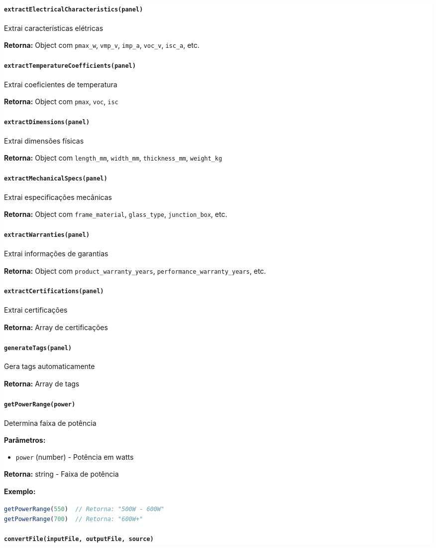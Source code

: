 #### `extractElectricalCharacteristics(panel)`

Extrai características elétricas

**Retorna:** Object com `pmax_w`, `vmp_v`, `imp_a`, `voc_v`, `isc_a`, etc.

#### `extractTemperatureCoefficients(panel)`

Extrai coeficientes de temperatura

**Retorna:** Object com `pmax`, `voc`, `isc`

#### `extractDimensions(panel)`

Extrai dimensões físicas

**Retorna:** Object com `length_mm`, `width_mm`, `thickness_mm`, `weight_kg`

#### `extractMechanicalSpecs(panel)`

Extrai especificações mecânicas

**Retorna:** Object com `frame_material`, `glass_type`, `junction_box`, etc.

#### `extractWarranties(panel)`

Extrai informações de garantias

**Retorna:** Object com `product_warranty_years`, `performance_warranty_years`, etc.

#### `extractCertifications(panel)`

Extrai certificações

**Retorna:** Array de certificações

#### `generateTags(panel)`

Gera tags automaticamente

**Retorna:** Array de tags

#### `getPowerRange(power)`

Determina faixa de potência

**Parâmetros:**

- `power` (number) - Potência em watts

**Retorna:** string - Faixa de potência

**Exemplo:**

```javascript
getPowerRange(550)  // Retorna: "500W - 600W"
getPowerRange(700)  // Retorna: "600W+"
```

#### `convertFile(inputFile, outputFile, source)`
